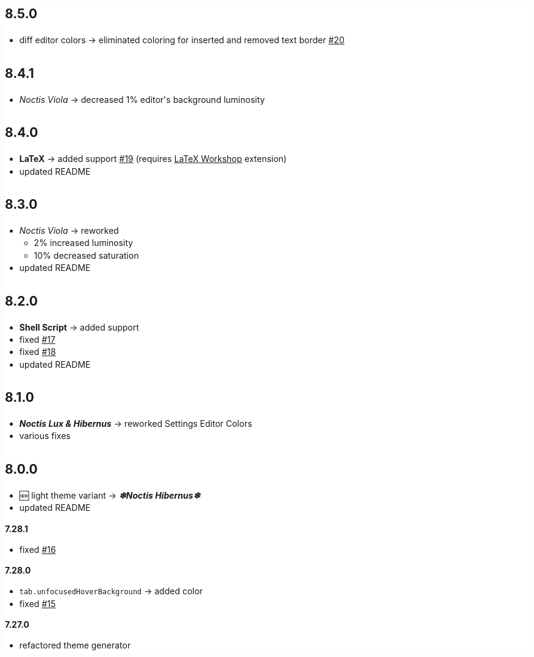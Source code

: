 ## **8.5.0**

- diff editor colors &rarr; eliminated coloring for inserted and removed text border [#20](https://github.com/liviuschera/noctis/issues/20)

## **8.4.1**

- _Noctis Viola_ &rarr; decreased 1% editor's background luminosity

## **8.4.0**

- **LaTeX** &rarr; added support [#19](https://github.com/liviuschera/noctis/issues/19) (requires [LaTeX Workshop](https://marketplace.visualstudio.com/items?itemName=James-Yu.latex-workshop) extension)
- updated README

## **8.3.0**

- _Noctis Viola_ &rarr; reworked
  - 2% increased luminosity
  - 10% decreased saturation
- updated README

## **8.2.0**

- **Shell Script** &rarr; added support
- fixed [#17](https://github.com/liviuschera/noctis/issues/17)
- fixed [#18](https://github.com/liviuschera/noctis/issues/18)
- updated README

## **8.1.0**

- _**Noctis Lux & Hibernus**_ &rarr; reworked Settings Editor Colors
- various fixes

## **8.0.0**

- 🆕 light theme variant &rarr; **_❄Noctis Hibernus❄_**
- updated README

**7.28.1**

- fixed [#16](https://github.com/liviuschera/noctis/issues/16)

**7.28.0**

- `tab.unfocusedHoverBackground` &rarr; added color
- fixed [#15](https://github.com/liviuschera/noctis/issues/15)

**7.27.0**

- refactored theme generator
